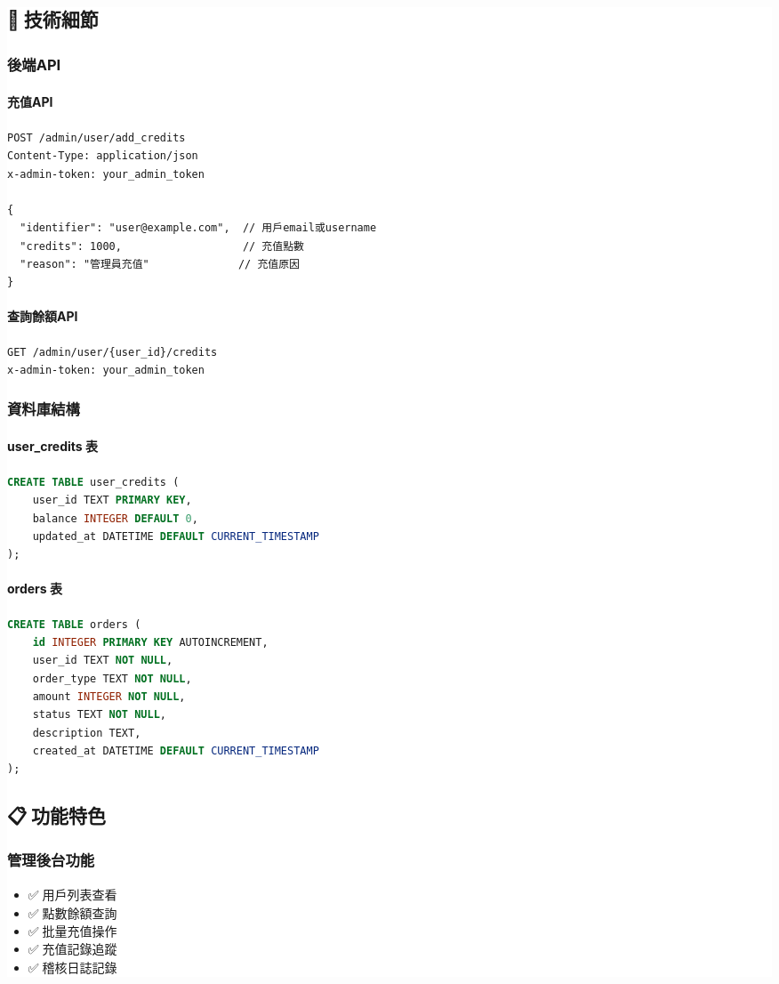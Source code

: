 ## 🔧 技術細節

### 後端API

#### 充值API
```http
POST /admin/user/add_credits
Content-Type: application/json
x-admin-token: your_admin_token

{
  "identifier": "user@example.com",  // 用戶email或username
  "credits": 1000,                   // 充值點數
  "reason": "管理員充值"              // 充值原因
}
```

#### 查詢餘額API
```http
GET /admin/user/{user_id}/credits
x-admin-token: your_admin_token
```

### 資料庫結構

#### user_credits 表
```sql
CREATE TABLE user_credits (
    user_id TEXT PRIMARY KEY,
    balance INTEGER DEFAULT 0,
    updated_at DATETIME DEFAULT CURRENT_TIMESTAMP
);
```

#### orders 表
```sql
CREATE TABLE orders (
    id INTEGER PRIMARY KEY AUTOINCREMENT,
    user_id TEXT NOT NULL,
    order_type TEXT NOT NULL,
    amount INTEGER NOT NULL,
    status TEXT NOT NULL,
    description TEXT,
    created_at DATETIME DEFAULT CURRENT_TIMESTAMP
);
```

## 📋 功能特色

### 管理後台功能
- ✅ 用戶列表查看
- ✅ 點數餘額查詢
- ✅ 批量充值操作
- ✅ 充值記錄追蹤
- ✅ 稽核日誌記錄
